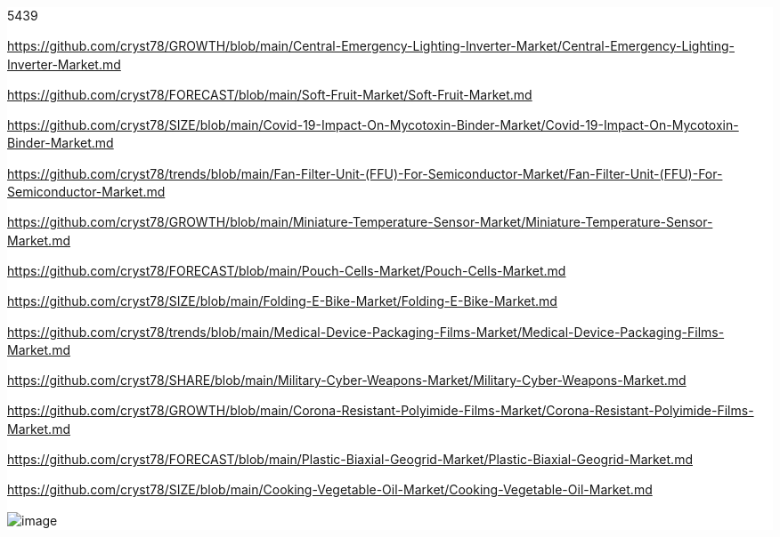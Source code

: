 5439</p><p><a href="https://github.com/cryst78/GROWTH/blob/main/Central-Emergency-Lighting-Inverter-Market/Central-Emergency-Lighting-Inverter-Market.md">https://github.com/cryst78/GROWTH/blob/main/Central-Emergency-Lighting-Inverter-Market/Central-Emergency-Lighting-Inverter-Market.md</a></p><p><a href="https://github.com/cryst78/FORECAST/blob/main/Soft-Fruit-Market/Soft-Fruit-Market.md">https://github.com/cryst78/FORECAST/blob/main/Soft-Fruit-Market/Soft-Fruit-Market.md</a></p><p><a href="https://github.com/cryst78/SIZE/blob/main/Covid-19-Impact-On-Mycotoxin-Binder-Market/Covid-19-Impact-On-Mycotoxin-Binder-Market.md">https://github.com/cryst78/SIZE/blob/main/Covid-19-Impact-On-Mycotoxin-Binder-Market/Covid-19-Impact-On-Mycotoxin-Binder-Market.md</a></p><p><a href="https://github.com/cryst78/trends/blob/main/Fan-Filter-Unit-(FFU)-For-Semiconductor-Market/Fan-Filter-Unit-(FFU)-For-Semiconductor-Market.md">https://github.com/cryst78/trends/blob/main/Fan-Filter-Unit-(FFU)-For-Semiconductor-Market/Fan-Filter-Unit-(FFU)-For-Semiconductor-Market.md</a></p><p><a href="https://github.com/cryst78/GROWTH/blob/main/Miniature-Temperature-Sensor-Market/Miniature-Temperature-Sensor-Market.md">https://github.com/cryst78/GROWTH/blob/main/Miniature-Temperature-Sensor-Market/Miniature-Temperature-Sensor-Market.md</a></p><p><a href="https://github.com/cryst78/FORECAST/blob/main/Pouch-Cells-Market/Pouch-Cells-Market.md">https://github.com/cryst78/FORECAST/blob/main/Pouch-Cells-Market/Pouch-Cells-Market.md</a></p><p><a href="https://github.com/cryst78/SIZE/blob/main/Folding-E-Bike-Market/Folding-E-Bike-Market.md">https://github.com/cryst78/SIZE/blob/main/Folding-E-Bike-Market/Folding-E-Bike-Market.md</a></p><p><a href="https://github.com/cryst78/trends/blob/main/Medical-Device-Packaging-Films-Market/Medical-Device-Packaging-Films-Market.md">https://github.com/cryst78/trends/blob/main/Medical-Device-Packaging-Films-Market/Medical-Device-Packaging-Films-Market.md</a></p><p><a href="https://github.com/cryst78/SHARE/blob/main/Military-Cyber-Weapons-Market/Military-Cyber-Weapons-Market.md">https://github.com/cryst78/SHARE/blob/main/Military-Cyber-Weapons-Market/Military-Cyber-Weapons-Market.md</a></p><p><a href="https://github.com/cryst78/GROWTH/blob/main/Corona-Resistant-Polyimide-Films-Market/Corona-Resistant-Polyimide-Films-Market.md">https://github.com/cryst78/GROWTH/blob/main/Corona-Resistant-Polyimide-Films-Market/Corona-Resistant-Polyimide-Films-Market.md</a></p><p><a href="https://github.com/cryst78/FORECAST/blob/main/Plastic-Biaxial-Geogrid-Market/Plastic-Biaxial-Geogrid-Market.md">https://github.com/cryst78/FORECAST/blob/main/Plastic-Biaxial-Geogrid-Market/Plastic-Biaxial-Geogrid-Market.md</a></p><p><a href="https://github.com/cryst78/SIZE/blob/main/Cooking-Vegetable-Oil-Market/Cooking-Vegetable-Oil-Market.md">https://github.com/cryst78/SIZE/blob/main/Cooking-Vegetable-Oil-Market/Cooking-Vegetable-Oil-Market.md</a></p>
![image](https://github.com/user-attachments/assets/4b17c803-079a-4503-858d-60f645e36c7c)
